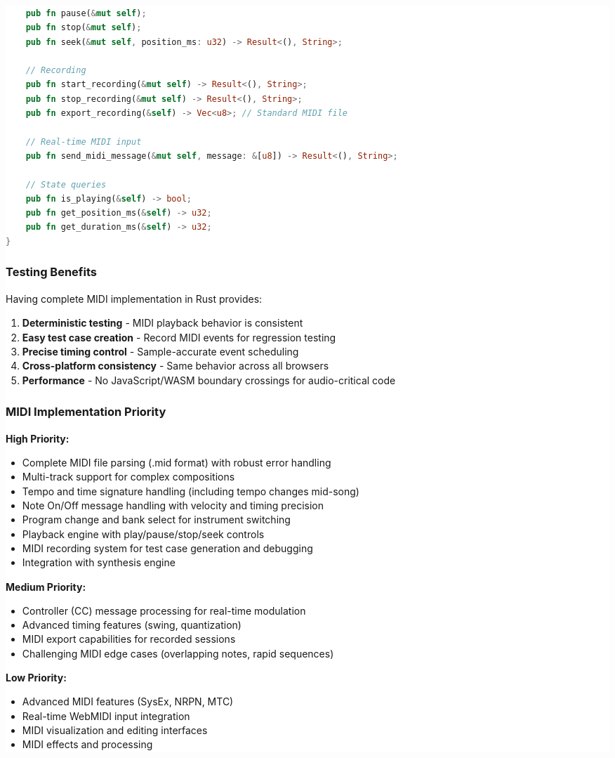 ```rust
    pub fn pause(&mut self);
    pub fn stop(&mut self);
    pub fn seek(&mut self, position_ms: u32) -> Result<(), String>;
    
    // Recording
    pub fn start_recording(&mut self) -> Result<(), String>;
    pub fn stop_recording(&mut self) -> Result<(), String>;
    pub fn export_recording(&self) -> Vec<u8>; // Standard MIDI file
    
    // Real-time MIDI input
    pub fn send_midi_message(&mut self, message: &[u8]) -> Result<(), String>;
    
    // State queries
    pub fn is_playing(&self) -> bool;
    pub fn get_position_ms(&self) -> u32;
    pub fn get_duration_ms(&self) -> u32;
}
```

### **Testing Benefits**

Having complete MIDI implementation in Rust provides:

1. **Deterministic testing** - MIDI playback behavior is consistent
2. **Easy test case creation** - Record MIDI events for regression testing  
3. **Precise timing control** - Sample-accurate event scheduling
4. **Cross-platform consistency** - Same behavior across all browsers
5. **Performance** - No JavaScript/WASM boundary crossings for audio-critical code

### **MIDI Implementation Priority**

**High Priority:**
- Complete MIDI file parsing (.mid format) with robust error handling
- Multi-track support for complex compositions
- Tempo and time signature handling (including tempo changes mid-song)
- Note On/Off message handling with velocity and timing precision
- Program change and bank select for instrument switching
- Playback engine with play/pause/stop/seek controls
- MIDI recording system for test case generation and debugging
- Integration with synthesis engine

**Medium Priority:**
- Controller (CC) message processing for real-time modulation
- Advanced timing features (swing, quantization)
- MIDI export capabilities for recorded sessions
- Challenging MIDI edge cases (overlapping notes, rapid sequences)

**Low Priority:**
- Advanced MIDI features (SysEx, NRPN, MTC)
- Real-time WebMIDI input integration
- MIDI visualization and editing interfaces
- MIDI effects and processing
